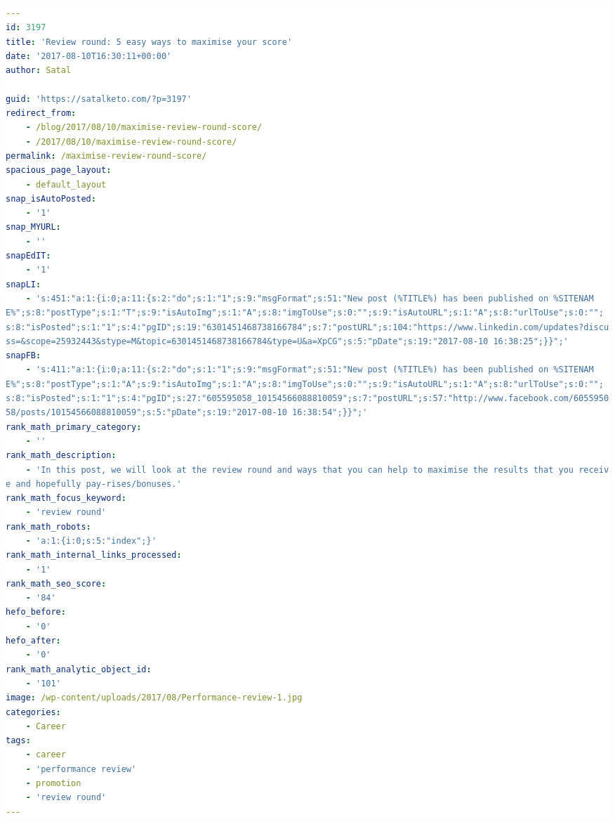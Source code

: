 ```yaml
---
id: 3197
title: 'Review round: 5 easy ways to maximise your score'
date: '2017-08-10T16:30:11+00:00'
author: Satal

guid: 'https://satalketo.com/?p=3197'
redirect_from:
    - /blog/2017/08/10/maximise-review-round-score/
    - /2017/08/10/maximise-review-round-score/
permalink: /maximise-review-round-score/
spacious_page_layout:
    - default_layout
snap_isAutoPosted:
    - '1'
snap_MYURL:
    - ''
snapEdIT:
    - '1'
snapLI:
    - 's:451:"a:1:{i:0;a:11:{s:2:"do";s:1:"1";s:9:"msgFormat";s:51:"New post (%TITLE%) has been published on %SITENAME%";s:8:"postType";s:1:"T";s:9:"isAutoImg";s:1:"A";s:8:"imgToUse";s:0:"";s:9:"isAutoURL";s:1:"A";s:8:"urlToUse";s:0:"";s:8:"isPosted";s:1:"1";s:4:"pgID";s:19:"6301451468738166784";s:7:"postURL";s:104:"https://www.linkedin.com/updates?discuss=&scope=25932443&stype=M&topic=6301451468738166784&type=U&a=XpCG";s:5:"pDate";s:19:"2017-08-10 16:38:25";}}";'
snapFB:
    - 's:411:"a:1:{i:0;a:11:{s:2:"do";s:1:"1";s:9:"msgFormat";s:51:"New post (%TITLE%) has been published on %SITENAME%";s:8:"postType";s:1:"A";s:9:"isAutoImg";s:1:"A";s:8:"imgToUse";s:0:"";s:9:"isAutoURL";s:1:"A";s:8:"urlToUse";s:0:"";s:8:"isPosted";s:1:"1";s:4:"pgID";s:27:"605595058_10154566088810059";s:7:"postURL";s:57:"http://www.facebook.com/605595058/posts/10154566088810059";s:5:"pDate";s:19:"2017-08-10 16:38:54";}}";'
rank_math_primary_category:
    - ''
rank_math_description:
    - 'In this post, we will look at the review round and ways that you can help to maximise the results that you receive and hopefully pay-rises/bonuses.'
rank_math_focus_keyword:
    - 'review round'
rank_math_robots:
    - 'a:1:{i:0;s:5:"index";}'
rank_math_internal_links_processed:
    - '1'
rank_math_seo_score:
    - '84'
hefo_before:
    - '0'
hefo_after:
    - '0'
rank_math_analytic_object_id:
    - '101'
image: /wp-content/uploads/2017/08/Performance-review-1.jpg
categories:
    - Career
tags:
    - career
    - 'performance review'
    - promotion
    - 'review round'
---
```

